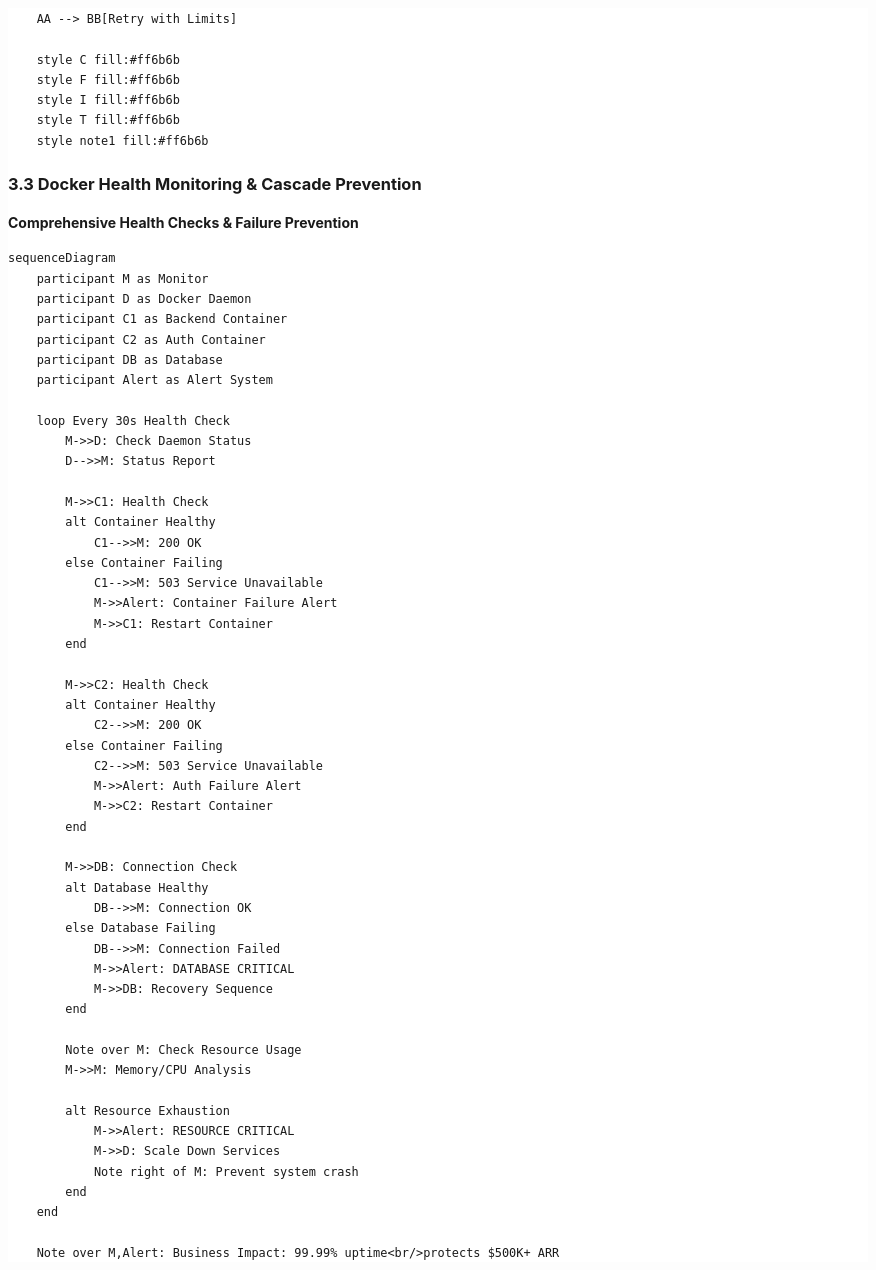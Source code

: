 ```mermaid
    AA --> BB[Retry with Limits]
    
    style C fill:#ff6b6b
    style F fill:#ff6b6b
    style I fill:#ff6b6b
    style T fill:#ff6b6b
    style note1 fill:#ff6b6b
```

### 3.3 Docker Health Monitoring & Cascade Prevention

**Comprehensive Health Checks & Failure Prevention**

```mermaid
sequenceDiagram
    participant M as Monitor
    participant D as Docker Daemon
    participant C1 as Backend Container
    participant C2 as Auth Container
    participant DB as Database
    participant Alert as Alert System
    
    loop Every 30s Health Check
        M->>D: Check Daemon Status
        D-->>M: Status Report
        
        M->>C1: Health Check
        alt Container Healthy
            C1-->>M: 200 OK
        else Container Failing
            C1-->>M: 503 Service Unavailable
            M->>Alert: Container Failure Alert
            M->>C1: Restart Container
        end
        
        M->>C2: Health Check
        alt Container Healthy
            C2-->>M: 200 OK
        else Container Failing
            C2-->>M: 503 Service Unavailable
            M->>Alert: Auth Failure Alert
            M->>C2: Restart Container
        end
        
        M->>DB: Connection Check
        alt Database Healthy
            DB-->>M: Connection OK
        else Database Failing
            DB-->>M: Connection Failed
            M->>Alert: DATABASE CRITICAL
            M->>DB: Recovery Sequence
        end
        
        Note over M: Check Resource Usage
        M->>M: Memory/CPU Analysis
        
        alt Resource Exhaustion
            M->>Alert: RESOURCE CRITICAL
            M->>D: Scale Down Services
            Note right of M: Prevent system crash
        end
    end
    
    Note over M,Alert: Business Impact: 99.99% uptime<br/>protects $500K+ ARR
```